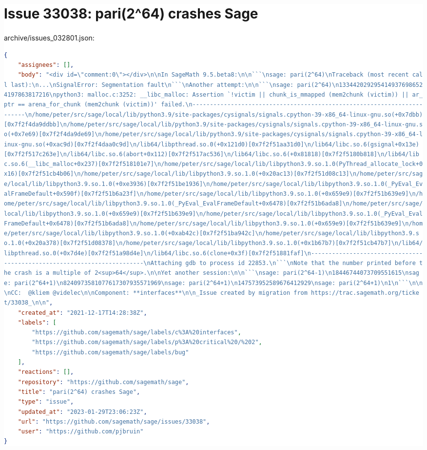 # Issue 33038: pari(2^64) crashes Sage

archive/issues_032801.json:
```json
{
    "assignees": [],
    "body": "<div id=\"comment:0\"></div>\n\nIn SageMath 9.5.beta8:\n\n```\nsage: pari(2^64)\nTraceback (most recent call last):\n...\nSignalError: Segmentation fault\n```\nAnother attempt:\n\n```\nsage: pari(2^64)\n1334420292954149376986524197863817216\npython3: malloc.c:3252: __libc_malloc: Assertion `!victim || chunk_is_mmapped (mem2chunk (victim)) || ar_ptr == arena_for_chunk (mem2chunk (victim))' failed.\n------------------------------------------------------------------------\n/home/peter/src/sage/local/lib/python3.9/site-packages/cysignals/signals.cpython-39-x86_64-linux-gnu.so(+0x7dbb)[0x7f2f4da9ddbb]\n/home/peter/src/sage/local/lib/python3.9/site-packages/cysignals/signals.cpython-39-x86_64-linux-gnu.so(+0x7e69)[0x7f2f4da9de69]\n/home/peter/src/sage/local/lib/python3.9/site-packages/cysignals/signals.cpython-39-x86_64-linux-gnu.so(+0xac9d)[0x7f2f4daa0c9d]\n/lib64/libpthread.so.0(+0x121d0)[0x7f2f51aa31d0]\n/lib64/libc.so.6(gsignal+0x13e)[0x7f2f517c263e]\n/lib64/libc.so.6(abort+0x112)[0x7f2f517ac536]\n/lib64/libc.so.6(+0x81818)[0x7f2f5180b818]\n/lib64/libc.so.6(__libc_malloc+0x237)[0x7f2f518101e7]\n/home/peter/src/sage/local/lib/libpython3.9.so.1.0(PyThread_allocate_lock+0x16)[0x7f2f51cb4b06]\n/home/peter/src/sage/local/lib/libpython3.9.so.1.0(+0x20ac13)[0x7f2f51d08c13]\n/home/peter/src/sage/local/lib/libpython3.9.so.1.0(+0xe3936)[0x7f2f51be1936]\n/home/peter/src/sage/local/lib/libpython3.9.so.1.0(_PyEval_EvalFrameDefault+0x590f)[0x7f2f51b6a23f]\n/home/peter/src/sage/local/lib/libpython3.9.so.1.0(+0x659e9)[0x7f2f51b639e9]\n/home/peter/src/sage/local/lib/libpython3.9.so.1.0(_PyEval_EvalFrameDefault+0x6478)[0x7f2f51b6ada8]\n/home/peter/src/sage/local/lib/libpython3.9.so.1.0(+0x659e9)[0x7f2f51b639e9]\n/home/peter/src/sage/local/lib/libpython3.9.so.1.0(_PyEval_EvalFrameDefault+0x6478)[0x7f2f51b6ada8]\n/home/peter/src/sage/local/lib/libpython3.9.so.1.0(+0x659e9)[0x7f2f51b639e9]\n/home/peter/src/sage/local/lib/libpython3.9.so.1.0(+0xab42c)[0x7f2f51ba942c]\n/home/peter/src/sage/local/lib/libpython3.9.so.1.0(+0x20a378)[0x7f2f51d08378]\n/home/peter/src/sage/local/lib/libpython3.9.so.1.0(+0x1b67b7)[0x7f2f51cb47b7]\n/lib64/libpthread.so.0(+0x7d4e)[0x7f2f51a98d4e]\n/lib64/libc.so.6(clone+0x3f)[0x7f2f51881faf]\n------------------------------------------------------------------------\nAttaching gdb to process id 22853.\n```\nNote that the number printed before the crash is a multiple of 2<sup>64</sup>.\n\nYet another session:\n\n```\nsage: pari(2^64-1)\n18446744073709551615\nsage: pari(2^64+1)\n8240973581077617307935571969\nsage: pari(2^64+1)\n147573952589676412929\nsage: pari(2^64+1)\n1\n```\n\n\nCC:  @kliem @videlec\n\nComponent: **interfaces**\n\n_Issue created by migration from https://trac.sagemath.org/ticket/33038_\n\n",
    "created_at": "2021-12-17T14:28:38Z",
    "labels": [
        "https://github.com/sagemath/sage/labels/c%3A%20interfaces",
        "https://github.com/sagemath/sage/labels/p%3A%20critical%20/%202",
        "https://github.com/sagemath/sage/labels/bug"
    ],
    "reactions": [],
    "repository": "https://github.com/sagemath/sage",
    "title": "pari(2^64) crashes Sage",
    "type": "issue",
    "updated_at": "2023-01-29T23:06:23Z",
    "url": "https://github.com/sagemath/sage/issues/33038",
    "user": "https://github.com/pjbruin"
}
```
<div id="comment:0"></div>
